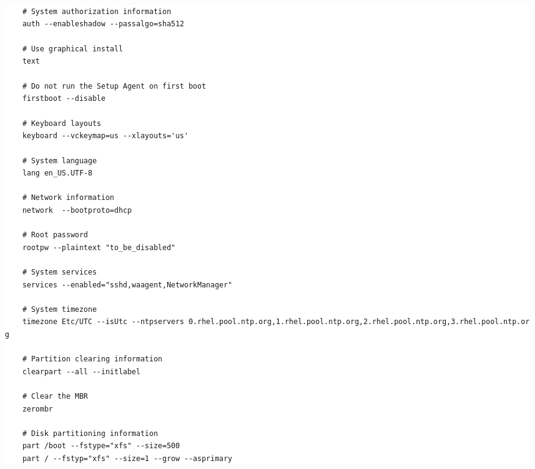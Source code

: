         # System authorization information
        auth --enableshadow --passalgo=sha512

        # Use graphical install
        text

        # Do not run the Setup Agent on first boot
        firstboot --disable

        # Keyboard layouts
        keyboard --vckeymap=us --xlayouts='us'

        # System language
        lang en_US.UTF-8

        # Network information
        network  --bootproto=dhcp

        # Root password
        rootpw --plaintext "to_be_disabled"

        # System services
        services --enabled="sshd,waagent,NetworkManager"

        # System timezone
        timezone Etc/UTC --isUtc --ntpservers 0.rhel.pool.ntp.org,1.rhel.pool.ntp.org,2.rhel.pool.ntp.org,3.rhel.pool.ntp.org

        # Partition clearing information
        clearpart --all --initlabel

        # Clear the MBR
        zerombr

        # Disk partitioning information
        part /boot --fstype="xfs" --size=500
        part / --fstyp="xfs" --size=1 --grow --asprimary
